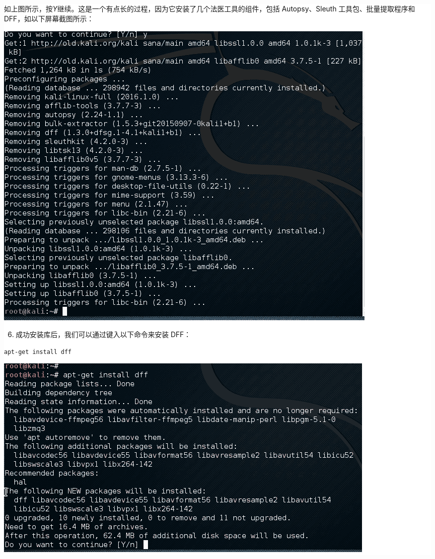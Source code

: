 如上图所示，按*Y*继续。这是一个有点长的过程，因为它安装了几个法医工具的组件，包括 Autopsy、Sleuth 工具包、批量提取程序和 DFF，如以下屏幕截图所示：

![](img/91e792f0-8e05-42d4-867b-4b3a8725de94.png)

6.  成功安装库后，我们可以通过键入以下命令来安装 DFF：

```
apt-get install dff
```

![](img/90cc48fa-8298-4ed2-bd3c-b0d3d3bdfcc7.png)
